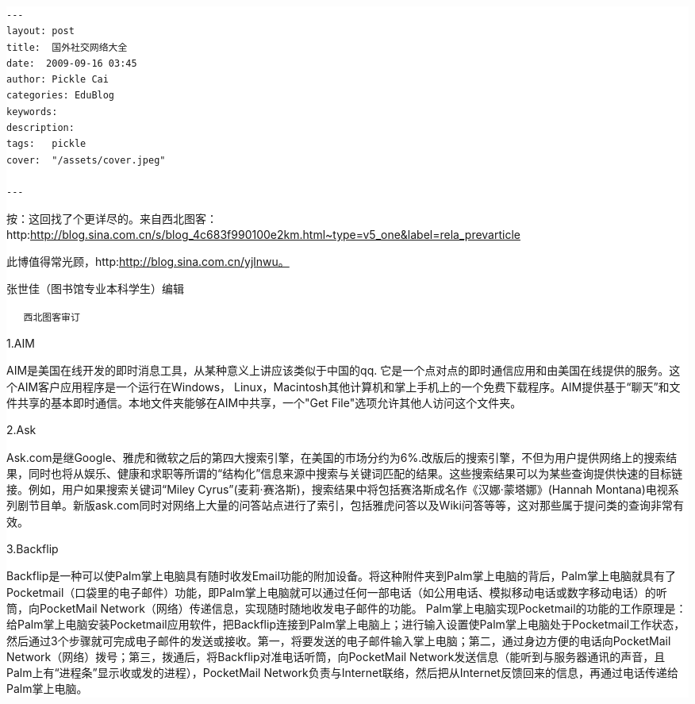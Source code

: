 
    ---
    layout: post  
    title:  国外社交网络大全  
    date:  2009-09-16 03:45  
    author: Pickle Cai  
    categories: EduBlog  
    keywords: 
    description:   
    tags:	pickle   
    cover:  "/assets/cover.jpeg"  

    ---  
    
按：这回找了个更详尽的。来自西北图客：http:http://blog.sina.com.cn/s/blog_4c683f990100e2km.html~type=v5_one&label=rela_prevarticle



此博值得常光顾，http:http://blog.sina.com.cn/yjlnwu。



张世佳（图书馆专业本科学生）编辑 



       西北图客审订



 



1.AIM



 AIM是美国在线开发的即时消息工具，从某种意义上讲应该类似于中国的qq. 它是一个点对点的即时通信应用和由美国在线提供的服务。这个AIM客户应用程序是一个运行在Windows， Linux，Macintosh其他计算机和掌上手机上的一个免费下载程序。AIM提供基于“聊天”和文件共享的基本即时通信。本地文件夹能够在AIM中共享，一个"Get File"选项允许其他人访问这个文件夹。



2.Ask



 Ask.com是继Google、雅虎和微软之后的第四大搜索引擎，在美国的市场分约为6%.改版后的搜索引擎，不但为用户提供网络上的搜索结果，同时也将从娱乐、健康和求职等所谓的“结构化”信息来源中搜索与关键词匹配的结果。这些搜索结果可以为某些查询提供快速的目标链接。例如，用户如果搜索关键词“Miley Cyrus”(麦莉·赛洛斯)，搜索结果中将包括赛洛斯成名作《汉娜·蒙塔娜》(Hannah Montana)电视系列剧节目单。新版ask.com同时对网络上大量的问答站点进行了索引，包括雅虎问答以及Wiki问答等等，这对那些属于提问类的查询非常有效。



3.Backflip



   Backflip是一种可以使Palm掌上电脑具有随时收发Email功能的附加设备。将这种附件夹到Palm掌上电脑的背后，Palm掌上电脑就具有了Pocketmail（口袋里的电子邮件）功能，即Palm掌上电脑就可以通过任何一部电话（如公用电话、模拟移动电话或数字移动电话）的听筒，向PocketMail Network（网络）传递信息，实现随时随地收发电子邮件的功能。 Palm掌上电脑实现Pocketmail的功能的工作原理是：给Palm掌上电脑安装Pocketmail应用软件，把Backflip连接到Palm掌上电脑上；进行输入设置使Palm掌上电脑处于Pocketmail工作状态，然后通过3个步骤就可完成电子邮件的发送或接收。第一，将要发送的电子邮件输入掌上电脑；第二，通过身边方便的电话向PocketMail Network（网络）拨号；第三，拨通后，将Backflip对准电话听筒，向PocketMail Network发送信息（能听到与服务器通讯的声音，且Palm上有“进程条”显示收或发的进程），PocketMail Network负责与Internet联络，然后把从Internet反馈回来的信息，再通过电话传递给Palm掌上电脑。 


